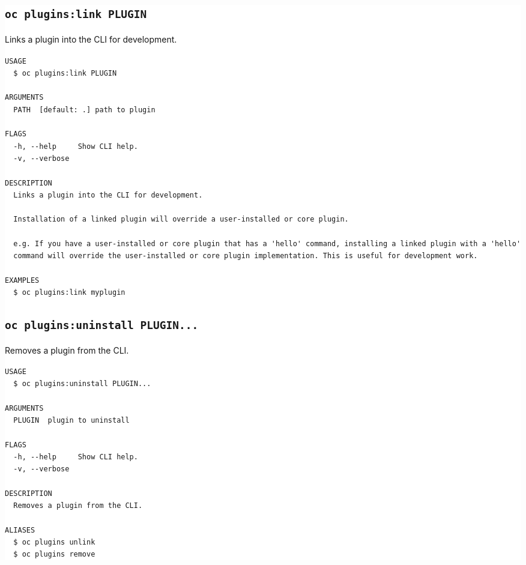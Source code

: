 ## `oc plugins:link PLUGIN`

Links a plugin into the CLI for development.

```
USAGE
  $ oc plugins:link PLUGIN

ARGUMENTS
  PATH  [default: .] path to plugin

FLAGS
  -h, --help     Show CLI help.
  -v, --verbose

DESCRIPTION
  Links a plugin into the CLI for development.

  Installation of a linked plugin will override a user-installed or core plugin.

  e.g. If you have a user-installed or core plugin that has a 'hello' command, installing a linked plugin with a 'hello'
  command will override the user-installed or core plugin implementation. This is useful for development work.

EXAMPLES
  $ oc plugins:link myplugin
```

## `oc plugins:uninstall PLUGIN...`

Removes a plugin from the CLI.

```
USAGE
  $ oc plugins:uninstall PLUGIN...

ARGUMENTS
  PLUGIN  plugin to uninstall

FLAGS
  -h, --help     Show CLI help.
  -v, --verbose

DESCRIPTION
  Removes a plugin from the CLI.

ALIASES
  $ oc plugins unlink
  $ oc plugins remove
```

